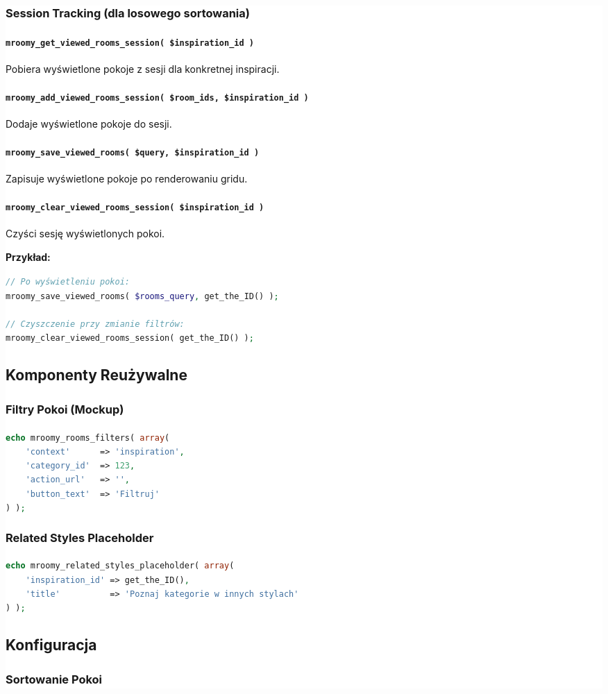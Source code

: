 ```php
```

### Session Tracking (dla losowego sortowania)

#### `mroomy_get_viewed_rooms_session( $inspiration_id )`
Pobiera wyświetlone pokoje z sesji dla konkretnej inspiracji.

#### `mroomy_add_viewed_rooms_session( $room_ids, $inspiration_id )`
Dodaje wyświetlone pokoje do sesji.

#### `mroomy_save_viewed_rooms( $query, $inspiration_id )`
Zapisuje wyświetlone pokoje po renderowaniu gridu.

#### `mroomy_clear_viewed_rooms_session( $inspiration_id )`
Czyści sesję wyświetlonych pokoi.

**Przykład:**
```php
// Po wyświetleniu pokoi:
mroomy_save_viewed_rooms( $rooms_query, get_the_ID() );

// Czyszczenie przy zmianie filtrów:
mroomy_clear_viewed_rooms_session( get_the_ID() );
```

## Komponenty Reużywalne

### Filtry Pokoi (Mockup)

```php
echo mroomy_rooms_filters( array(
    'context'      => 'inspiration',
    'category_id'  => 123,
    'action_url'   => '',
    'button_text'  => 'Filtruj'
) );
```

### Related Styles Placeholder

```php
echo mroomy_related_styles_placeholder( array(
    'inspiration_id' => get_the_ID(),
    'title'          => 'Poznaj kategorie w innych stylach'
) );
```

## Konfiguracja

### Sortowanie Pokoi
